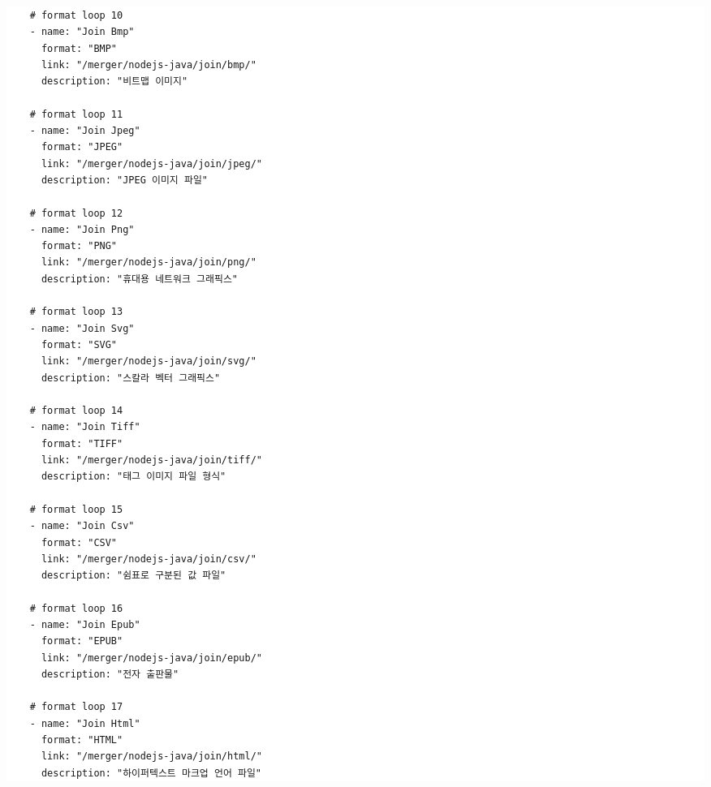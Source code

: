         # format loop 10
        - name: "Join Bmp"
          format: "BMP"
          link: "/merger/nodejs-java/join/bmp/"
          description: "비트맵 이미지"

        # format loop 11
        - name: "Join Jpeg"
          format: "JPEG"
          link: "/merger/nodejs-java/join/jpeg/"
          description: "JPEG 이미지 파일"

        # format loop 12
        - name: "Join Png"
          format: "PNG"
          link: "/merger/nodejs-java/join/png/"
          description: "휴대용 네트워크 그래픽스"

        # format loop 13
        - name: "Join Svg"
          format: "SVG"
          link: "/merger/nodejs-java/join/svg/"
          description: "스칼라 벡터 그래픽스"

        # format loop 14
        - name: "Join Tiff"
          format: "TIFF"
          link: "/merger/nodejs-java/join/tiff/"
          description: "태그 이미지 파일 형식"

        # format loop 15
        - name: "Join Csv"
          format: "CSV"
          link: "/merger/nodejs-java/join/csv/"
          description: "쉼표로 구분된 값 파일"

        # format loop 16
        - name: "Join Epub"
          format: "EPUB"
          link: "/merger/nodejs-java/join/epub/"
          description: "전자 출판물"

        # format loop 17
        - name: "Join Html"
          format: "HTML"
          link: "/merger/nodejs-java/join/html/"
          description: "하이퍼텍스트 마크업 언어 파일"
